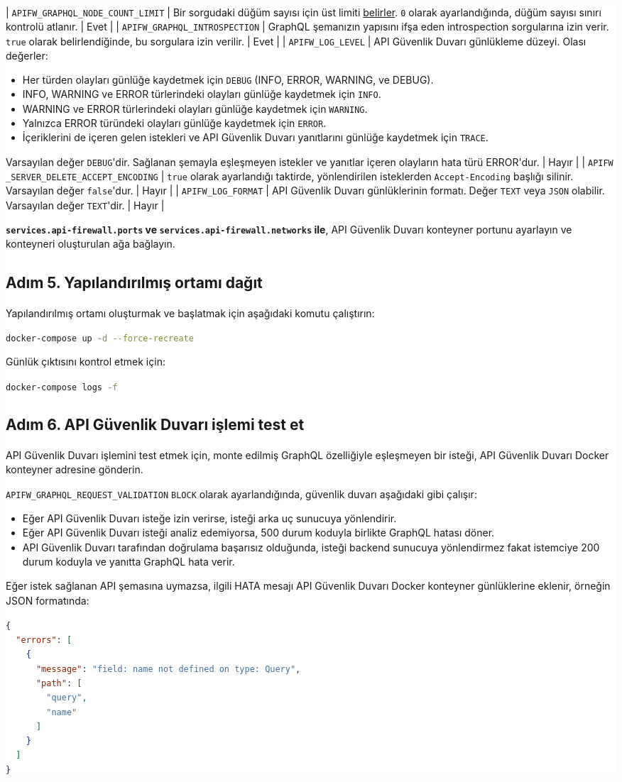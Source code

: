 | `APIFW_GRAPHQL_NODE_COUNT_LIMIT` | Bir sorgudaki düğüm sayısı için üst limiti [belirler](limit-compliance.md). `0` olarak ayarlandığında, düğüm sayısı sınırı kontrolü atlanır. | Evet |
| <a name="apifw-graphql-introspection"></a>`APIFW_GRAPHQL_INTROSPECTION` | GraphQL şemanızın yapısını ifşa eden introspection sorgularına izin verir. `true` olarak belirlendiğinde, bu sorgulara izin verilir. | Evet |
| `APIFW_LOG_LEVEL` | API Güvenlik Duvarı günlükleme düzeyi. Olası değerler:<ul><li>Her türden olayları günlüğe kaydetmek için `DEBUG` (INFO, ERROR, WARNING, ve DEBUG).</li><li>INFO, WARNING ve ERROR türlerindeki olayları günlüğe kaydetmek için `INFO`.</li><li>WARNING ve ERROR türlerindeki olayları günlüğe kaydetmek için `WARNING`.</li><li>Yalnızca ERROR türündeki olayları günlüğe kaydetmek için `ERROR`.</li><li>İçeriklerini de içeren gelen istekleri ve API Güvenlik Duvarı yanıtlarını günlüğe kaydetmek için `TRACE`.</li></ul>Varsayılan değer `DEBUG`'dir. Sağlanan şemayla eşleşmeyen istekler ve yanıtlar içeren olayların hata türü ERROR'dur. | Hayır |
| `APIFW_SERVER_DELETE_ACCEPT_ENCODING` | `true` olarak ayarlandığı taktirde, yönlendirilen isteklerden `Accept-Encoding` başlığı silinir. Varsayılan değer `false`'dur. | Hayır |
| `APIFW_LOG_FORMAT` | API Güvenlik Duvarı günlüklerinin formatı. Değer `TEXT` veya `JSON` olabilir. Varsayılan değer `TEXT`'dir. | Hayır |

**`services.api-firewall.ports` ve `services.api-firewall.networks` ile**, API Güvenlik Duvarı konteyner portunu ayarlayın ve konteyneri oluşturulan ağa bağlayın.

## Adım 5. Yapılandırılmış ortamı dağıt

Yapılandırılmış ortamı oluşturmak ve başlatmak için aşağıdaki komutu çalıştırın:

```bash
docker-compose up -d --force-recreate
```

Günlük çıktısını kontrol etmek için:

```bash
docker-compose logs -f
```

## Adım 6. API Güvenlik Duvarı işlemi test et

API Güvenlik Duvarı işlemini test etmek için, monte edilmiş GraphQL özelliğiyle eşleşmeyen bir isteği, API Güvenlik Duvarı Docker konteyner adresine gönderin.

`APIFW_GRAPHQL_REQUEST_VALIDATION` `BLOCK` olarak ayarlandığında, güvenlik duvarı aşağıdaki gibi çalışır:

* Eğer API Güvenlik Duvarı isteğe izin verirse, isteği arka uç sunucuya yönlendirir.
* Eğer API Güvenlik Duvarı isteği analiz edemiyorsa, 500 durum koduyla birlikte GraphQL hatası döner.
* API Güvenlik Duvarı tarafından doğrulama başarısız olduğunda, isteği backend sunucuya yönlendirmez fakat istemciye 200 durum koduyla ve yanıtta GraphQL hata verir.

Eğer istek sağlanan API şemasına uymazsa, ilgili HATA mesajı API Güvenlik Duvarı Docker konteyner günlüklerine eklenir, örneğin JSON formatında:

```json
{
  "errors": [
    {
      "message": "field: name not defined on type: Query",
      "path": [
        "query",
        "name"
      ]
    }
  ]
}
```
